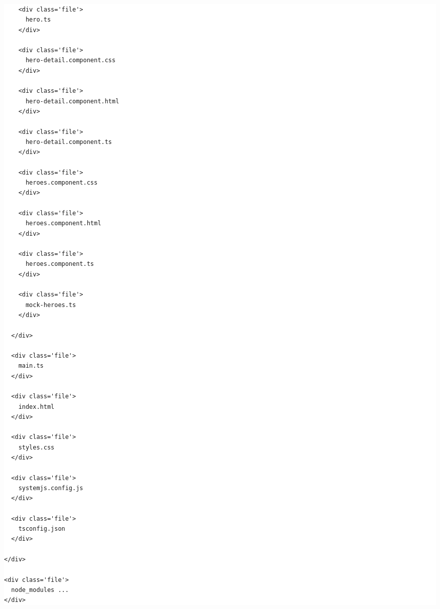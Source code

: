         <div class='file'>
          hero.ts
        </div>

        <div class='file'>
          hero-detail.component.css
        </div>

        <div class='file'>
          hero-detail.component.html
        </div>

        <div class='file'>
          hero-detail.component.ts
        </div>

        <div class='file'>
          heroes.component.css
        </div>

        <div class='file'>
          heroes.component.html
        </div>

        <div class='file'>
          heroes.component.ts
        </div>

        <div class='file'>
          mock-heroes.ts
        </div>

      </div>

      <div class='file'>
        main.ts
      </div>

      <div class='file'>
        index.html
      </div>

      <div class='file'>
        styles.css
      </div>

      <div class='file'>
        systemjs.config.js
      </div>

      <div class='file'>
        tsconfig.json
      </div>

    </div>

    <div class='file'>
      node_modules ...
    </div>
